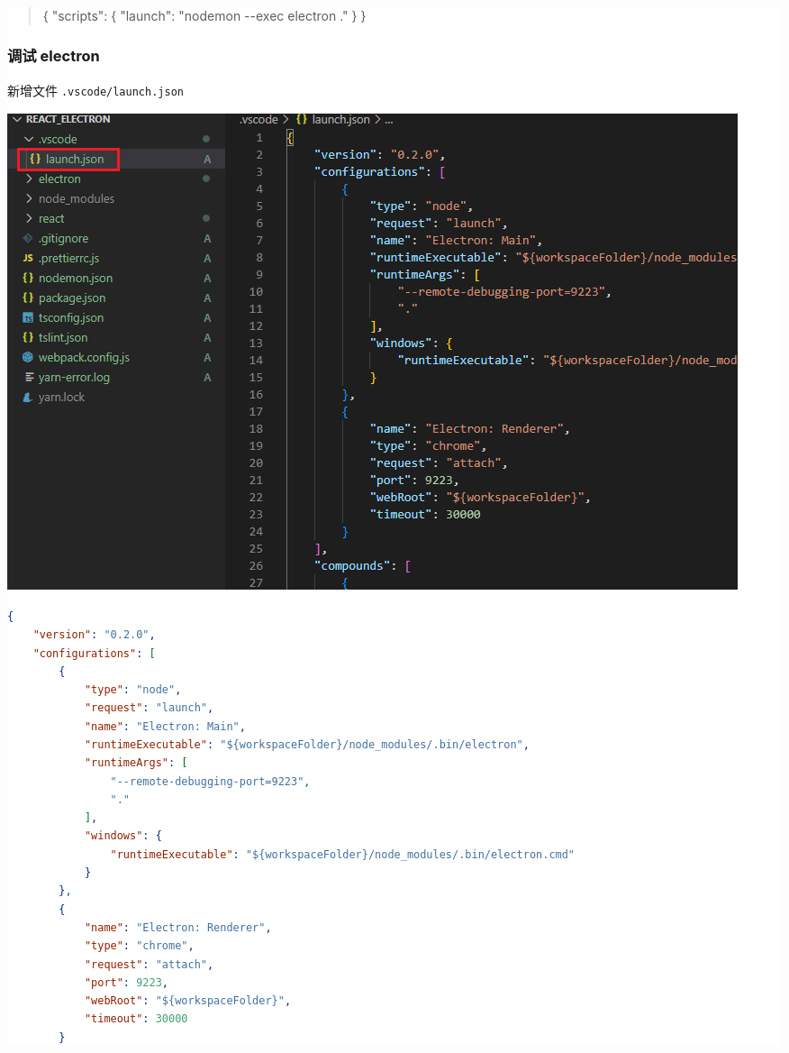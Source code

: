   >   {
  >     "scripts": {
  >     	"launch": "nodemon --exec electron ."
  >     }
  >   }
  >   ````

### 调试 electron

新增文件 `.vscode/launch.json`

![](../../../.vuepress/public/assets/images/coding-more/electron/image-20240206162945273.png)

````json
{
    "version": "0.2.0",
    "configurations": [
        {
            "type": "node",
            "request": "launch",
            "name": "Electron: Main",
            "runtimeExecutable": "${workspaceFolder}/node_modules/.bin/electron",
            "runtimeArgs": [
                "--remote-debugging-port=9223",
                "."
            ],
            "windows": {
                "runtimeExecutable": "${workspaceFolder}/node_modules/.bin/electron.cmd"
            }
        },
        {
            "name": "Electron: Renderer",
            "type": "chrome",
            "request": "attach",
            "port": 9223,
            "webRoot": "${workspaceFolder}",
            "timeout": 30000
        }
````